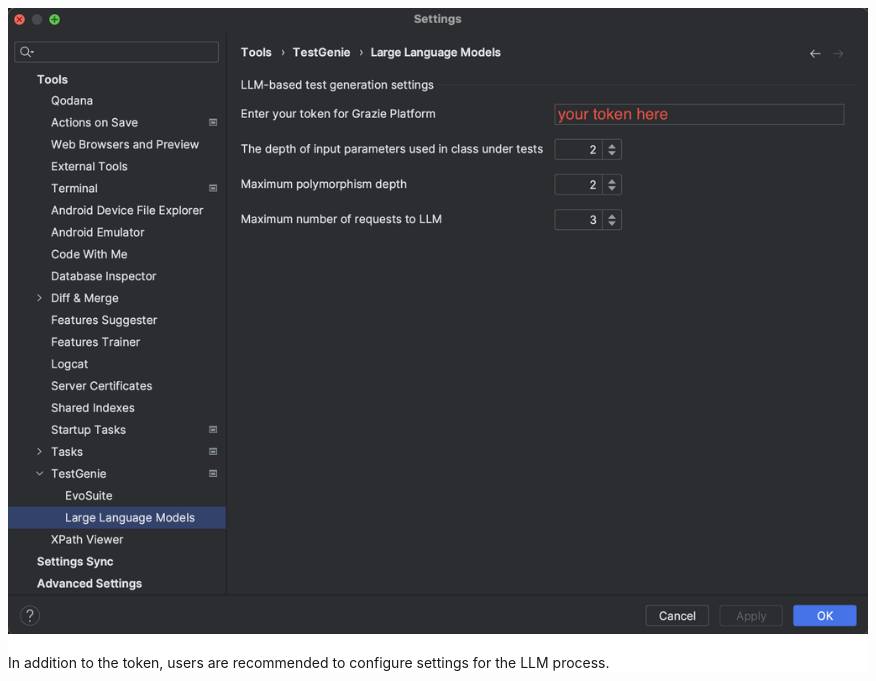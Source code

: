 ![LLM Token](readme-images/pngs/LLMToken.png)

In addition to the token, users are recommended to configure settings for the LLM process.
